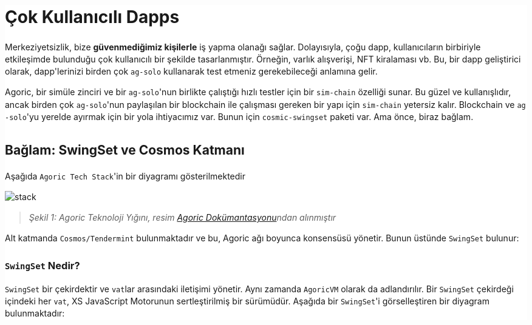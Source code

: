 # Çok Kullanıcılı Dapps
Merkeziyetsizlik, bize **güvenmediğimiz kişilerle** iş yapma olanağı sağlar. Dolayısıyla, çoğu dapp, kullanıcıların birbiriyle etkileşimde bulunduğu çok kullanıcılı bir şekilde tasarlanmıştır. Örneğin, varlık alışverişi, NFT kiralaması vb. Bu, bir dapp geliştirici olarak, dapp'lerinizi birden çok `ag-solo` kullanarak test etmeniz gerekebileceği anlamına gelir.

Agoric, bir simüle zinciri ve bir `ag-solo`'nun birlikte çalıştığı hızlı testler için bir `sim-chain` özelliği sunar. Bu güzel ve kullanışlıdır, ancak birden çok `ag-solo`'nun paylaşılan bir blockchain ile çalışması gereken bir yapı için `sim-chain` yetersiz kalır. Blockchain ve `ag-solo`'yu yerelde ayırmak için bir yola ihtiyacımız var. Bunun için `cosmic-swingset` paketi var. Ama önce, biraz bağlam.

## Bağlam: SwingSet ve Cosmos Katmanı

Aşağıda `Agoric Tech Stack`'in bir diyagramı gösterilmektedir

![stack](https://docs.agoric.com/assets/img/stack.913ad41b.svg)


> _Şekil 1: Agoric Teknoloji Yığını, resim [Agoric Dokümantasyonu](https://docs.agoric.com/guides/platform/)ndan alınmıştır_

Alt katmanda `Cosmos/Tendermint` bulunmaktadır ve bu, Agoric ağı boyunca konsensüsü yönetir. Bunun üstünde `SwingSet` bulunur:

### `SwingSet` Nedir?
`SwingSet` bir çekirdektir ve `vat`lar arasındaki iletişimi yönetir. Aynı zamanda `AgoricVM` olarak da adlandırılır. Bir `SwingSet` çekirdeği içindeki her `vat`, XS JavaScript Motorunun sertleştirilmiş bir sürümüdür. Aşağıda bir `SwingSet`'i görselleştiren bir diyagram bulunmaktadır:
